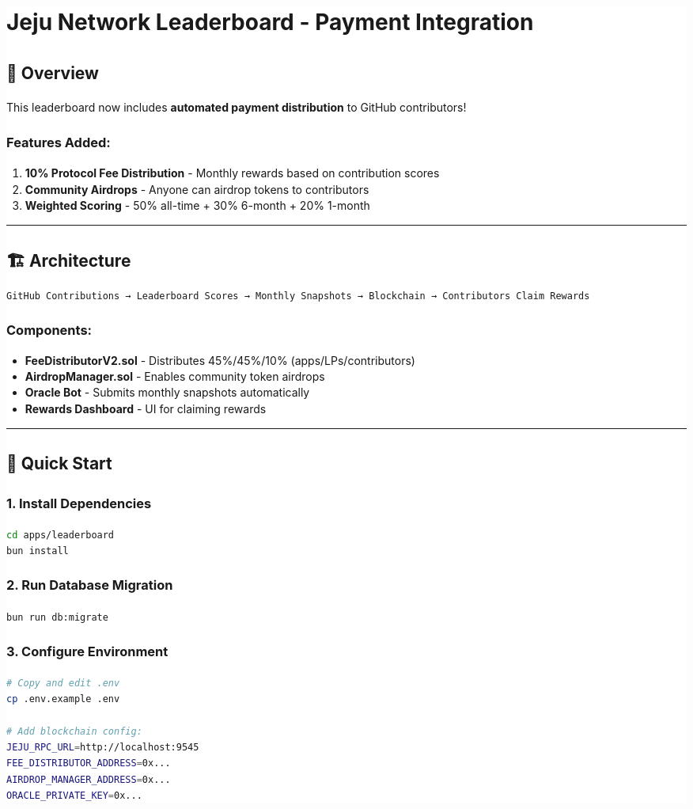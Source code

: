 # Jeju Network Leaderboard - Payment Integration

## 🎯 Overview

This leaderboard now includes **automated payment distribution** to GitHub contributors!

### Features Added:
1. **10% Protocol Fee Distribution** - Monthly rewards based on contribution scores
2. **Community Airdrops** - Anyone can airdrop tokens to contributors
3. **Weighted Scoring** - 50% all-time + 30% 6-month + 20% 1-month

---

## 🏗️ Architecture

```
GitHub Contributions → Leaderboard Scores → Monthly Snapshots → Blockchain → Contributors Claim Rewards
```

### Components:
- **FeeDistributorV2.sol** - Distributes 45%/45%/10% (apps/LPs/contributors)
- **AirdropManager.sol** - Enables community token airdrops
- **Oracle Bot** - Submits monthly snapshots automatically
- **Rewards Dashboard** - UI for claiming rewards

---

## 🚀 Quick Start

### 1. Install Dependencies
```bash
cd apps/leaderboard
bun install
```

### 2. Run Database Migration
```bash
bun run db:migrate
```

### 3. Configure Environment
```bash
# Copy and edit .env
cp .env.example .env

# Add blockchain config:
JEJU_RPC_URL=http://localhost:9545
FEE_DISTRIBUTOR_ADDRESS=0x...
AIRDROP_MANAGER_ADDRESS=0x...
ORACLE_PRIVATE_KEY=0x...
```
